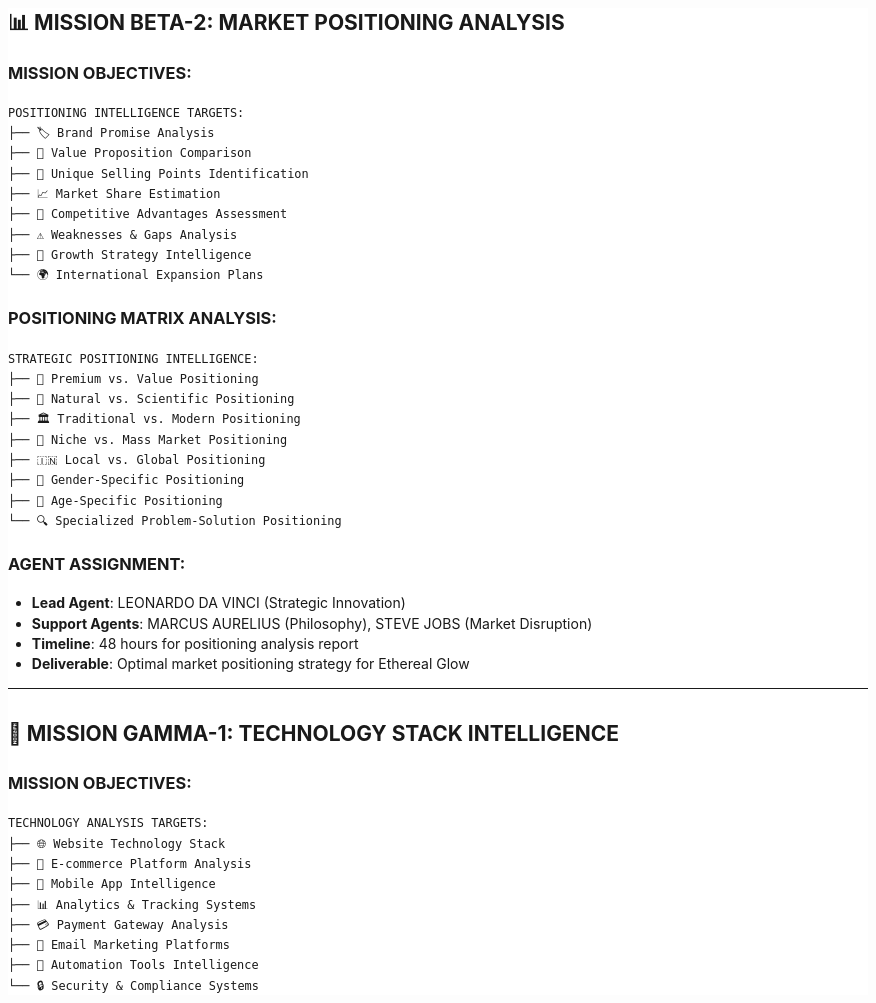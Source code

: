 
## 📊 **MISSION BETA-2: MARKET POSITIONING ANALYSIS**

### **MISSION OBJECTIVES:**
```
POSITIONING INTELLIGENCE TARGETS:
├── 🏷️ Brand Promise Analysis
├── 🎯 Value Proposition Comparison
├── 🌟 Unique Selling Points Identification
├── 📈 Market Share Estimation
├── 🥇 Competitive Advantages Assessment
├── ⚠️ Weaknesses & Gaps Analysis
├── 🚀 Growth Strategy Intelligence
└── 🌍 International Expansion Plans
```

### **POSITIONING MATRIX ANALYSIS:**
```
STRATEGIC POSITIONING INTELLIGENCE:
├── 💎 Premium vs. Value Positioning
├── 🌿 Natural vs. Scientific Positioning  
├── 🏛️ Traditional vs. Modern Positioning
├── 🎯 Niche vs. Mass Market Positioning
├── 🇮🇳 Local vs. Global Positioning
├── 👩 Gender-Specific Positioning
├── 👶 Age-Specific Positioning
└── 🔍 Specialized Problem-Solution Positioning
```

### **AGENT ASSIGNMENT:**
- **Lead Agent**: LEONARDO DA VINCI (Strategic Innovation)
- **Support Agents**: MARCUS AURELIUS (Philosophy), STEVE JOBS (Market Disruption)
- **Timeline**: 48 hours for positioning analysis report
- **Deliverable**: Optimal market positioning strategy for Ethereal Glow

---

## 🚀 **MISSION GAMMA-1: TECHNOLOGY STACK INTELLIGENCE**

### **MISSION OBJECTIVES:**
```
TECHNOLOGY ANALYSIS TARGETS:
├── 🌐 Website Technology Stack
├── 🛒 E-commerce Platform Analysis
├── 📱 Mobile App Intelligence
├── 📊 Analytics & Tracking Systems
├── 💳 Payment Gateway Analysis
├── 📧 Email Marketing Platforms
├── 🤖 Automation Tools Intelligence
└── 🔒 Security & Compliance Systems
```
